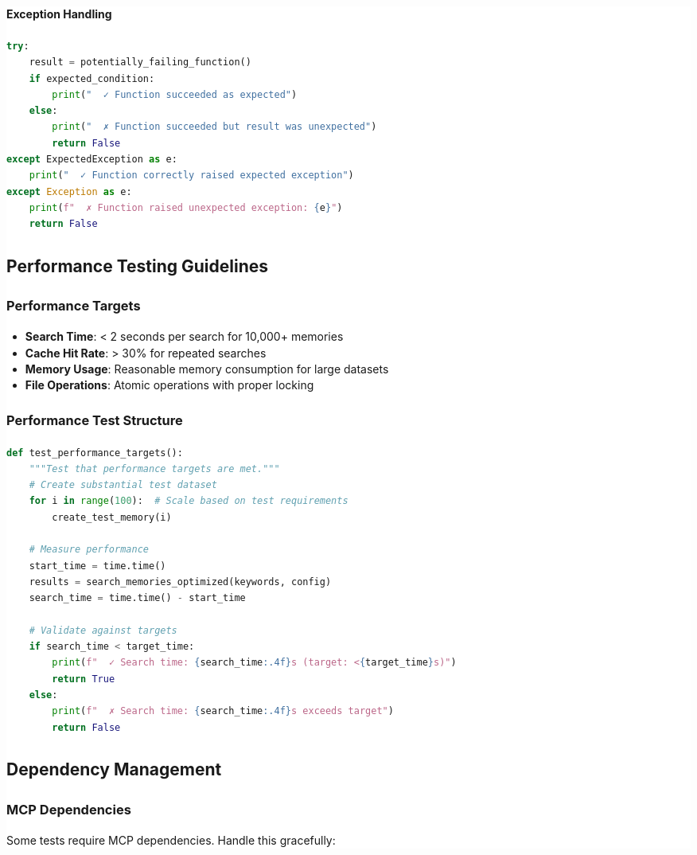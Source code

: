 #### Exception Handling
```python
try:
    result = potentially_failing_function()
    if expected_condition:
        print("  ✓ Function succeeded as expected")
    else:
        print("  ✗ Function succeeded but result was unexpected")
        return False
except ExpectedException as e:
    print("  ✓ Function correctly raised expected exception")
except Exception as e:
    print(f"  ✗ Function raised unexpected exception: {e}")
    return False
```

## Performance Testing Guidelines

### Performance Targets
- **Search Time**: < 2 seconds per search for 10,000+ memories
- **Cache Hit Rate**: > 30% for repeated searches
- **Memory Usage**: Reasonable memory consumption for large datasets
- **File Operations**: Atomic operations with proper locking

### Performance Test Structure
```python
def test_performance_targets():
    """Test that performance targets are met."""
    # Create substantial test dataset
    for i in range(100):  # Scale based on test requirements
        create_test_memory(i)
    
    # Measure performance
    start_time = time.time()
    results = search_memories_optimized(keywords, config)
    search_time = time.time() - start_time
    
    # Validate against targets
    if search_time < target_time:
        print(f"  ✓ Search time: {search_time:.4f}s (target: <{target_time}s)")
        return True
    else:
        print(f"  ✗ Search time: {search_time:.4f}s exceeds target")
        return False
```

## Dependency Management

### MCP Dependencies
Some tests require MCP dependencies. Handle this gracefully:

